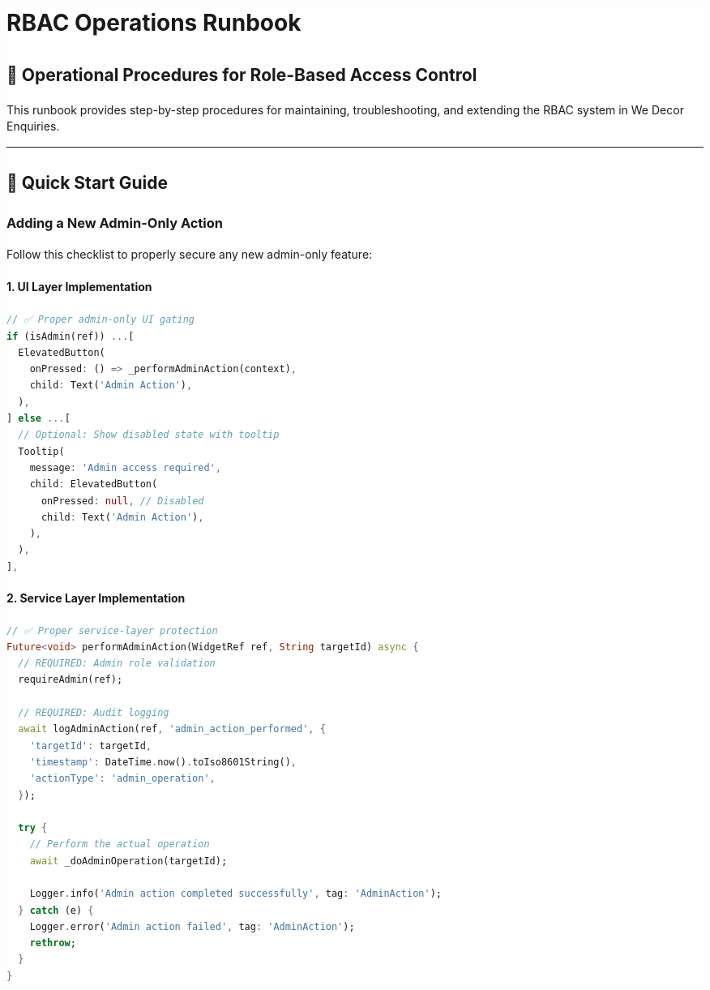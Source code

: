 # RBAC Operations Runbook

## 🔧 Operational Procedures for Role-Based Access Control

This runbook provides step-by-step procedures for maintaining, troubleshooting, and extending the RBAC system in We Decor Enquiries.

---

## 🚀 Quick Start Guide

### **Adding a New Admin-Only Action**

Follow this checklist to properly secure any new admin-only feature:

#### **1. UI Layer Implementation**
```dart
// ✅ Proper admin-only UI gating
if (isAdmin(ref)) ...[ 
  ElevatedButton(
    onPressed: () => _performAdminAction(context),
    child: Text('Admin Action'),
  ),
] else ...[
  // Optional: Show disabled state with tooltip
  Tooltip(
    message: 'Admin access required',
    child: ElevatedButton(
      onPressed: null, // Disabled
      child: Text('Admin Action'),
    ),
  ),
],
```

#### **2. Service Layer Implementation**
```dart
// ✅ Proper service-layer protection
Future<void> performAdminAction(WidgetRef ref, String targetId) async {
  // REQUIRED: Admin role validation
  requireAdmin(ref);
  
  // REQUIRED: Audit logging
  await logAdminAction(ref, 'admin_action_performed', {
    'targetId': targetId,
    'timestamp': DateTime.now().toIso8601String(),
    'actionType': 'admin_operation',
  });
  
  try {
    // Perform the actual operation
    await _doAdminOperation(targetId);
    
    Logger.info('Admin action completed successfully', tag: 'AdminAction');
  } catch (e) {
    Logger.error('Admin action failed', tag: 'AdminAction');
    rethrow;
  }
}
```
